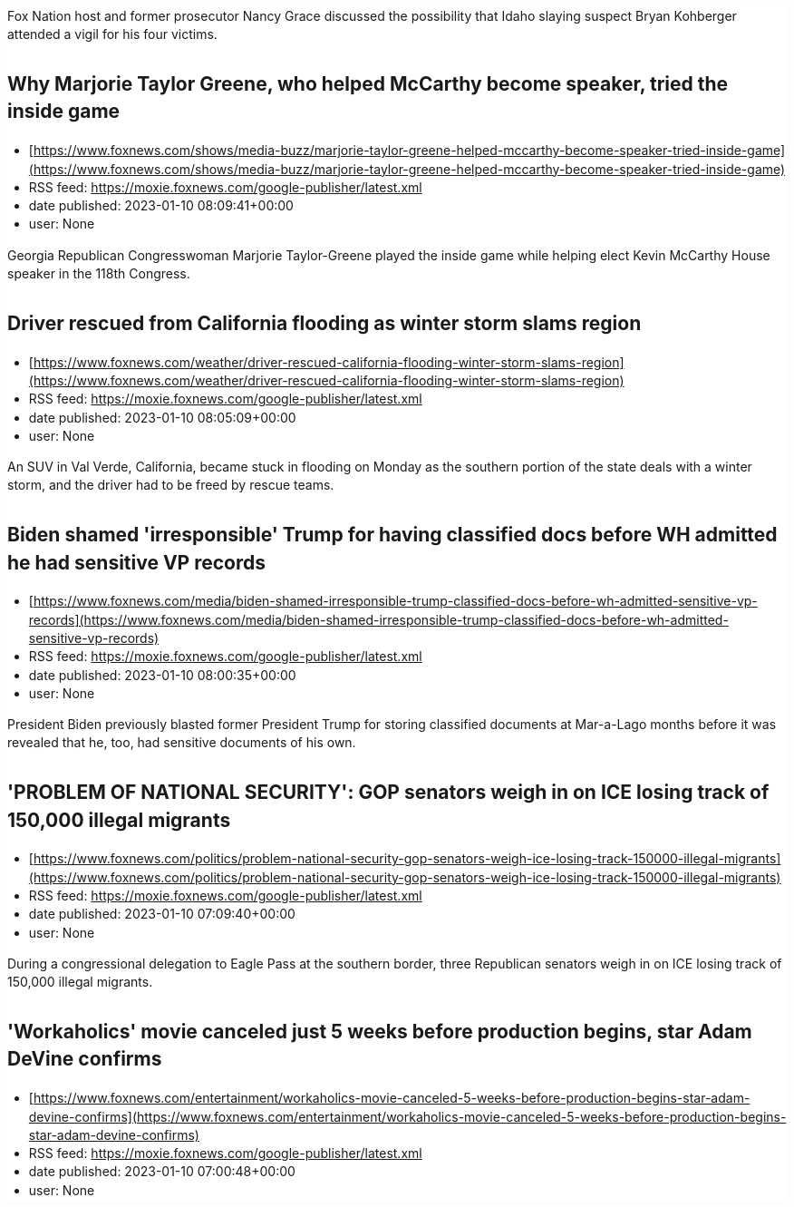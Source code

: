 Fox Nation host and former prosecutor Nancy Grace discussed the possibility that Idaho slaying suspect Bryan Kohberger attended a vigil for his four victims.

## Why Marjorie Taylor Greene, who helped McCarthy become speaker, tried the inside game
 - [https://www.foxnews.com/shows/media-buzz/marjorie-taylor-greene-helped-mccarthy-become-speaker-tried-inside-game](https://www.foxnews.com/shows/media-buzz/marjorie-taylor-greene-helped-mccarthy-become-speaker-tried-inside-game)
 - RSS feed: https://moxie.foxnews.com/google-publisher/latest.xml
 - date published: 2023-01-10 08:09:41+00:00
 - user: None

Georgia Republican Congresswoman Marjorie Taylor-Greene played the inside game while helping elect Kevin McCarthy House speaker in the 118th Congress.

## Driver rescued from California flooding as winter storm slams region
 - [https://www.foxnews.com/weather/driver-rescued-california-flooding-winter-storm-slams-region](https://www.foxnews.com/weather/driver-rescued-california-flooding-winter-storm-slams-region)
 - RSS feed: https://moxie.foxnews.com/google-publisher/latest.xml
 - date published: 2023-01-10 08:05:09+00:00
 - user: None

An SUV in Val Verde, California, became stuck in flooding on Monday as the southern portion of the state deals with a winter storm, and the driver had to be freed by rescue teams.

## Biden shamed 'irresponsible' Trump for having classified docs before WH admitted he had sensitive VP records
 - [https://www.foxnews.com/media/biden-shamed-irresponsible-trump-classified-docs-before-wh-admitted-sensitive-vp-records](https://www.foxnews.com/media/biden-shamed-irresponsible-trump-classified-docs-before-wh-admitted-sensitive-vp-records)
 - RSS feed: https://moxie.foxnews.com/google-publisher/latest.xml
 - date published: 2023-01-10 08:00:35+00:00
 - user: None

President Biden previously blasted former President Trump for storing classified documents at Mar-a-Lago months before it was revealed that he, too, had sensitive documents of his own.

## 'PROBLEM OF NATIONAL SECURITY': GOP senators weigh in on ICE losing track of 150,000 illegal migrants
 - [https://www.foxnews.com/politics/problem-national-security-gop-senators-weigh-ice-losing-track-150000-illegal-migrants](https://www.foxnews.com/politics/problem-national-security-gop-senators-weigh-ice-losing-track-150000-illegal-migrants)
 - RSS feed: https://moxie.foxnews.com/google-publisher/latest.xml
 - date published: 2023-01-10 07:09:40+00:00
 - user: None

During a congressional delegation to Eagle Pass at the southern border, three Republican senators weigh in on ICE losing track of 150,000 illegal migrants.

## 'Workaholics' movie canceled just 5 weeks before production begins, star Adam DeVine confirms
 - [https://www.foxnews.com/entertainment/workaholics-movie-canceled-5-weeks-before-production-begins-star-adam-devine-confirms](https://www.foxnews.com/entertainment/workaholics-movie-canceled-5-weeks-before-production-begins-star-adam-devine-confirms)
 - RSS feed: https://moxie.foxnews.com/google-publisher/latest.xml
 - date published: 2023-01-10 07:00:48+00:00
 - user: None
